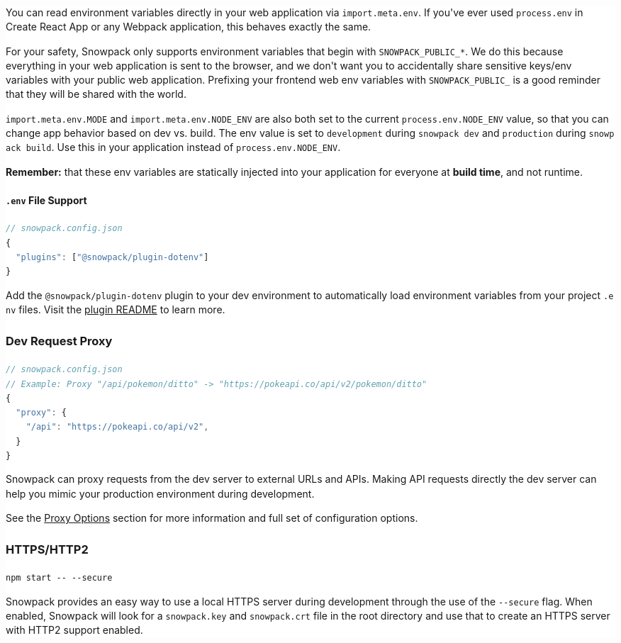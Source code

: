 You can read environment variables directly in your web application via `import.meta.env`. If you've ever used `process.env` in Create React App or any Webpack application, this behaves exactly the same.

For your safety, Snowpack only supports environment variables that begin with `SNOWPACK_PUBLIC_*`. We do this because everything in your web application is sent to the browser, and we don't want you to accidentally share sensitive keys/env variables with your public web application. Prefixing your frontend web env variables with `SNOWPACK_PUBLIC_` is a good reminder that they will be shared with the world. 

`import.meta.env.MODE` and `import.meta.env.NODE_ENV` are also both set to the current `process.env.NODE_ENV` value, so that you can change app behavior based on dev vs. build. The env value is set to `development` during `snowpack dev` and `production` during `snowpack build`. Use this in your application instead of `process.env.NODE_ENV`. 

**Remember:** that these env variables are statically injected into your application for everyone at **build time**, and not runtime.

#### `.env` File Support

```js
// snowpack.config.json
{
  "plugins": ["@snowpack/plugin-dotenv"]
}
```

Add the `@snowpack/plugin-dotenv` plugin to your dev environment to automatically load environment variables from your project `.env` files. Visit the [plugin README](https://github.com/pikapkg/create-snowpack-app/tree/master/packages/plugin-dotenv) to learn more.


### Dev Request Proxy

```js
// snowpack.config.json
// Example: Proxy "/api/pokemon/ditto" -> "https://pokeapi.co/api/v2/pokemon/ditto"
{
  "proxy": {
    "/api": "https://pokeapi.co/api/v2",
  }
}
```

Snowpack can proxy requests from the dev server to external URLs and APIs. Making API requests directly the dev server can help you mimic your production environment during development.

See the [Proxy Options](#proxy-options) section for more information and full set of configuration options.

### HTTPS/HTTP2

```
npm start -- --secure
```

Snowpack provides an easy way to use a local HTTPS server during development through the use of the `--secure` flag. When enabled, Snowpack will look for a `snowpack.key` and `snowpack.crt` file in the root directory and use that to create an HTTPS server with HTTP2 support enabled.
